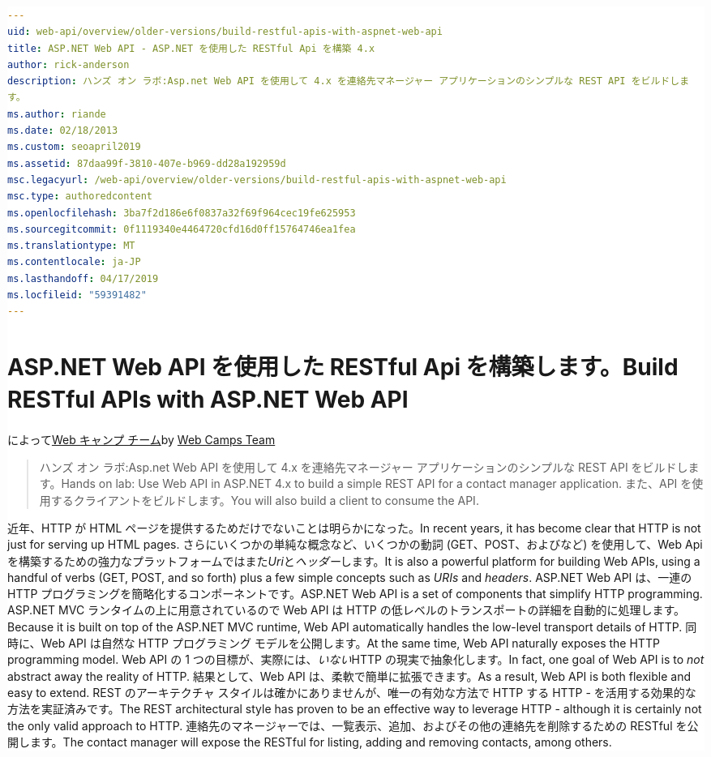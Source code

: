 ```yaml
---
uid: web-api/overview/older-versions/build-restful-apis-with-aspnet-web-api
title: ASP.NET Web API - ASP.NET を使用した RESTful Api を構築 4.x
author: rick-anderson
description: ハンズ オン ラボ:Asp.net Web API を使用して 4.x を連絡先マネージャー アプリケーションのシンプルな REST API をビルドします。
ms.author: riande
ms.date: 02/18/2013
ms.custom: seoapril2019
ms.assetid: 87daa99f-3810-407e-b969-dd28a192959d
msc.legacyurl: /web-api/overview/older-versions/build-restful-apis-with-aspnet-web-api
msc.type: authoredcontent
ms.openlocfilehash: 3ba7f2d186e6f0837a32f69f964cec19fe625953
ms.sourcegitcommit: 0f1119340e4464720cfd16d0ff15764746ea1fea
ms.translationtype: MT
ms.contentlocale: ja-JP
ms.lasthandoff: 04/17/2019
ms.locfileid: "59391482"
---
```

# <a name="build-restful-apis-with-aspnet-web-api"></a><span data-ttu-id="a50d5-103">ASP.NET Web API を使用した RESTful Api を構築します。</span><span class="sxs-lookup"><span data-stu-id="a50d5-103">Build RESTful APIs with ASP.NET Web API</span></span>

<span data-ttu-id="a50d5-104">によって[Web キャンプ チーム](https://twitter.com/webcamps)</span><span class="sxs-lookup"><span data-stu-id="a50d5-104">by [Web Camps Team](https://twitter.com/webcamps)</span></span>

> <span data-ttu-id="a50d5-105">ハンズ オン ラボ:Asp.net Web API を使用して 4.x を連絡先マネージャー アプリケーションのシンプルな REST API をビルドします。</span><span class="sxs-lookup"><span data-stu-id="a50d5-105">Hands on lab: Use Web API in ASP.NET 4.x to build a simple REST API for a contact manager application.</span></span> <span data-ttu-id="a50d5-106">また、API を使用するクライアントをビルドします。</span><span class="sxs-lookup"><span data-stu-id="a50d5-106">You will also build a client to consume the API.</span></span>

<span data-ttu-id="a50d5-107">近年、HTTP が HTML ページを提供するためだけでないことは明らかになった。</span><span class="sxs-lookup"><span data-stu-id="a50d5-107">In recent years, it has become clear that HTTP is not just for serving up HTML pages.</span></span> <span data-ttu-id="a50d5-108">さらにいくつかの単純な概念など、いくつかの動詞 (GET、POST、およびなど) を使用して、Web Api を構築するための強力なプラットフォームではまた*Uri*と*ヘッダー*します。</span><span class="sxs-lookup"><span data-stu-id="a50d5-108">It is also a powerful platform for building Web APIs, using a handful of verbs (GET, POST, and so forth) plus a few simple concepts such as *URIs* and *headers*.</span></span> <span data-ttu-id="a50d5-109">ASP.NET Web API は、一連の HTTP プログラミングを簡略化するコンポーネントです。</span><span class="sxs-lookup"><span data-stu-id="a50d5-109">ASP.NET Web API is a set of components that simplify HTTP programming.</span></span> <span data-ttu-id="a50d5-110">ASP.NET MVC ランタイムの上に用意されているので Web API は HTTP の低レベルのトランスポートの詳細を自動的に処理します。</span><span class="sxs-lookup"><span data-stu-id="a50d5-110">Because it is built on top of the ASP.NET MVC runtime, Web API automatically handles the low-level transport details of HTTP.</span></span> <span data-ttu-id="a50d5-111">同時に、Web API は自然な HTTP プログラミング モデルを公開します。</span><span class="sxs-lookup"><span data-stu-id="a50d5-111">At the same time, Web API naturally exposes the HTTP programming model.</span></span> <span data-ttu-id="a50d5-112">Web API の 1 つの目標が、実際には、*いない*HTTP の現実で抽象化します。</span><span class="sxs-lookup"><span data-stu-id="a50d5-112">In fact, one goal of Web API is to *not* abstract away the reality of HTTP.</span></span> <span data-ttu-id="a50d5-113">結果として、Web API は、柔軟で簡単に拡張できます。</span><span class="sxs-lookup"><span data-stu-id="a50d5-113">As a result, Web API is both flexible and easy to extend.</span></span>  <span data-ttu-id="a50d5-114">REST のアーキテクチャ スタイルは確かにありませんが、唯一の有効な方法で HTTP する HTTP - を活用する効果的な方法を実証済みです。</span><span class="sxs-lookup"><span data-stu-id="a50d5-114">The REST architectural style has proven to be an effective way to leverage HTTP - although it is certainly not the only valid approach to HTTP.</span></span> <span data-ttu-id="a50d5-115">連絡先のマネージャーでは、一覧表示、追加、およびその他の連絡先を削除するための RESTful を公開します。</span><span class="sxs-lookup"><span data-stu-id="a50d5-115">The contact manager will expose the RESTful for listing, adding and removing contacts, among others.</span></span> 
